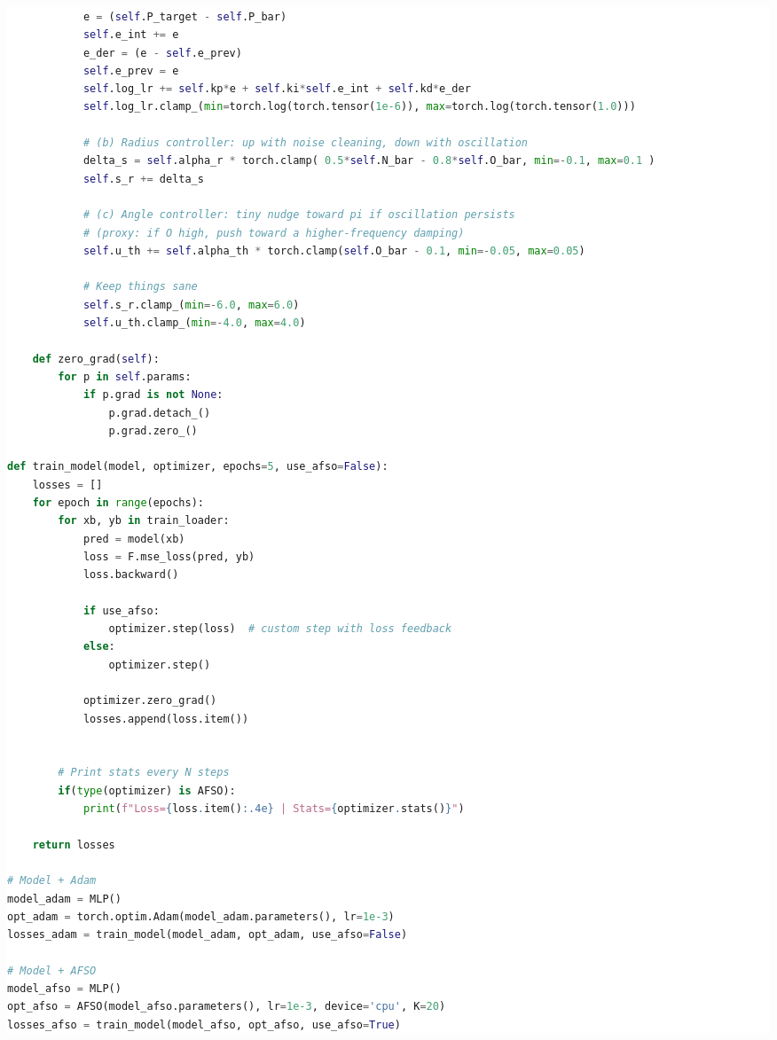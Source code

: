 ```python
            e = (self.P_target - self.P_bar)
            self.e_int += e
            e_der = (e - self.e_prev)
            self.e_prev = e
            self.log_lr += self.kp*e + self.ki*self.e_int + self.kd*e_der
            self.log_lr.clamp_(min=torch.log(torch.tensor(1e-6)), max=torch.log(torch.tensor(1.0)))

            # (b) Radius controller: up with noise cleaning, down with oscillation
            delta_s = self.alpha_r * torch.clamp( 0.5*self.N_bar - 0.8*self.O_bar, min=-0.1, max=0.1 )
            self.s_r += delta_s

            # (c) Angle controller: tiny nudge toward pi if oscillation persists
            # (proxy: if O high, push toward a higher-frequency damping)
            self.u_th += self.alpha_th * torch.clamp(self.O_bar - 0.1, min=-0.05, max=0.05)

            # Keep things sane
            self.s_r.clamp_(min=-6.0, max=6.0)
            self.u_th.clamp_(min=-4.0, max=4.0)

    def zero_grad(self):
        for p in self.params:
            if p.grad is not None:
                p.grad.detach_()
                p.grad.zero_()

def train_model(model, optimizer, epochs=5, use_afso=False):
    losses = []    
    for epoch in range(epochs):
        for xb, yb in train_loader:
            pred = model(xb)
            loss = F.mse_loss(pred, yb)
            loss.backward()

            if use_afso:
                optimizer.step(loss)  # custom step with loss feedback
            else:
                optimizer.step()

            optimizer.zero_grad()
            losses.append(loss.item())


        # Print stats every N steps
        if(type(optimizer) is AFSO):
            print(f"Loss={loss.item():.4e} | Stats={optimizer.stats()}")

    return losses

# Model + Adam
model_adam = MLP()
opt_adam = torch.optim.Adam(model_adam.parameters(), lr=1e-3)
losses_adam = train_model(model_adam, opt_adam, use_afso=False)

# Model + AFSO
model_afso = MLP()
opt_afso = AFSO(model_afso.parameters(), lr=1e-3, device='cpu', K=20)
losses_afso = train_model(model_afso, opt_afso, use_afso=True)
```
